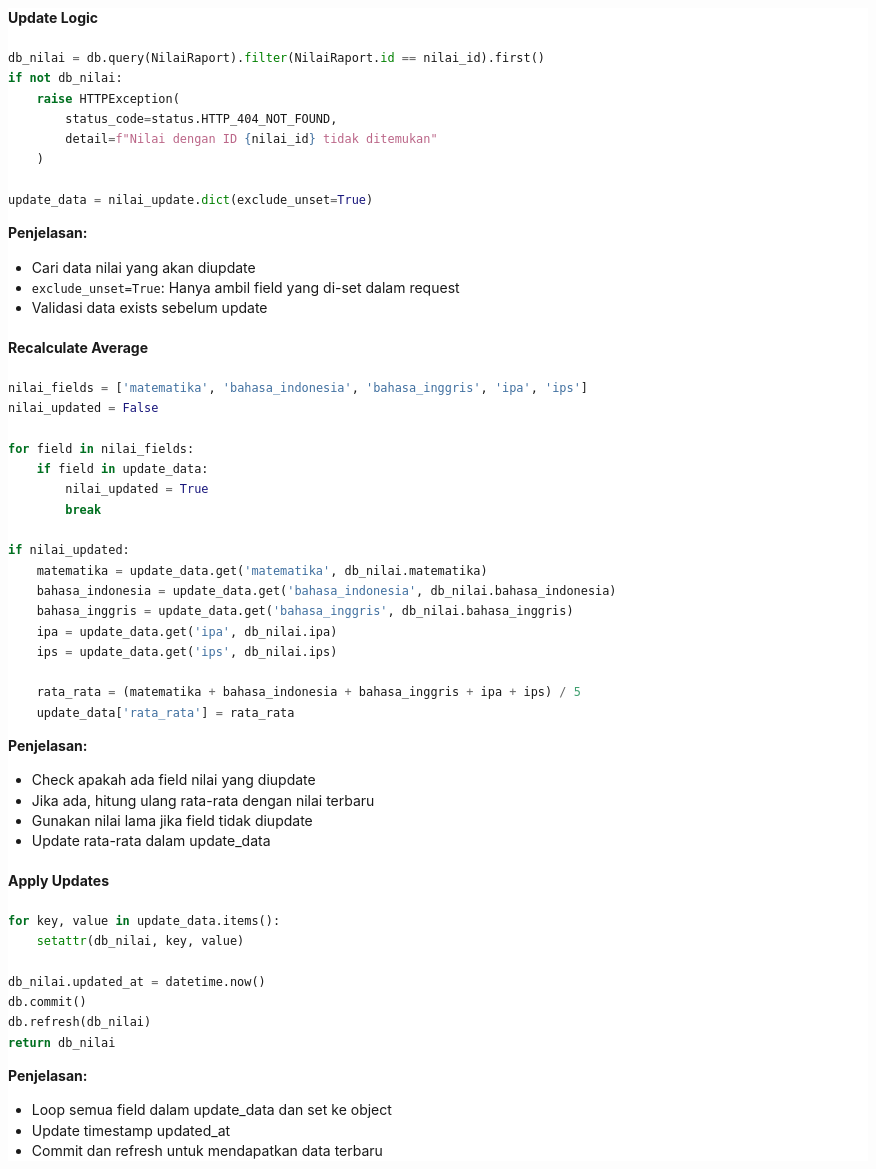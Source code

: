 #### Update Logic
```python
db_nilai = db.query(NilaiRaport).filter(NilaiRaport.id == nilai_id).first()
if not db_nilai:
    raise HTTPException(
        status_code=status.HTTP_404_NOT_FOUND,
        detail=f"Nilai dengan ID {nilai_id} tidak ditemukan"
    )

update_data = nilai_update.dict(exclude_unset=True)
```
**Penjelasan:**
- Cari data nilai yang akan diupdate
- `exclude_unset=True`: Hanya ambil field yang di-set dalam request
- Validasi data exists sebelum update

#### Recalculate Average
```python
nilai_fields = ['matematika', 'bahasa_indonesia', 'bahasa_inggris', 'ipa', 'ips']
nilai_updated = False

for field in nilai_fields:
    if field in update_data:
        nilai_updated = True
        break

if nilai_updated:
    matematika = update_data.get('matematika', db_nilai.matematika)
    bahasa_indonesia = update_data.get('bahasa_indonesia', db_nilai.bahasa_indonesia)
    bahasa_inggris = update_data.get('bahasa_inggris', db_nilai.bahasa_inggris)
    ipa = update_data.get('ipa', db_nilai.ipa)
    ips = update_data.get('ips', db_nilai.ips)
    
    rata_rata = (matematika + bahasa_indonesia + bahasa_inggris + ipa + ips) / 5
    update_data['rata_rata'] = rata_rata
```
**Penjelasan:**
- Check apakah ada field nilai yang diupdate
- Jika ada, hitung ulang rata-rata dengan nilai terbaru
- Gunakan nilai lama jika field tidak diupdate
- Update rata-rata dalam update_data

#### Apply Updates
```python
for key, value in update_data.items():
    setattr(db_nilai, key, value)

db_nilai.updated_at = datetime.now()
db.commit()
db.refresh(db_nilai)
return db_nilai
```
**Penjelasan:**
- Loop semua field dalam update_data dan set ke object
- Update timestamp updated_at
- Commit dan refresh untuk mendapatkan data terbaru
